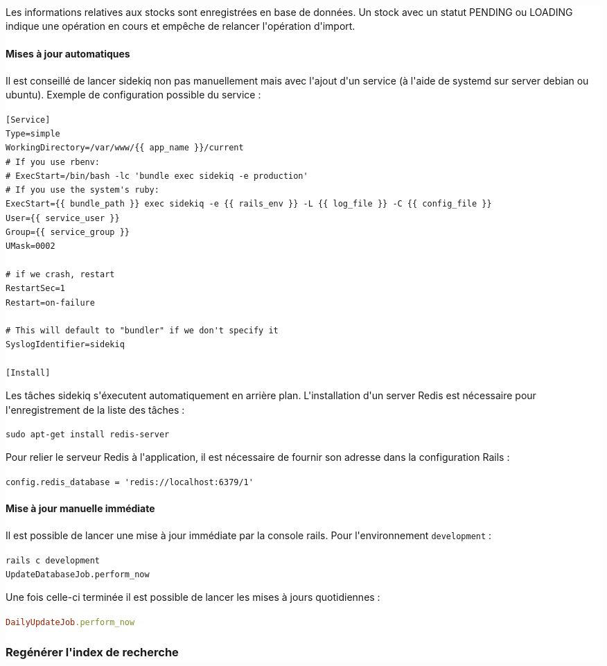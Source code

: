 Les informations relatives aux stocks sont enregistrées en base de données. Un stock avec un statut PENDING ou LOADING indique une opération en cours et empêche de relancer l'opération d'import.

#### Mises à jour automatiques

Il est conseillé de lancer sidekiq non pas manuellement mais avec l'ajout d'un service (à l'aide de systemd sur server debian ou ubuntu). Exemple de configuration possible du service :

```
[Service]
Type=simple
WorkingDirectory=/var/www/{{ app_name }}/current
# If you use rbenv:
# ExecStart=/bin/bash -lc 'bundle exec sidekiq -e production'
# If you use the system's ruby:
ExecStart={{ bundle_path }} exec sidekiq -e {{ rails_env }} -L {{ log_file }} -C {{ config_file }}
User={{ service_user }}
Group={{ service_group }}
UMask=0002

# if we crash, restart
RestartSec=1
Restart=on-failure

# This will default to "bundler" if we don't specify it
SyslogIdentifier=sidekiq

[Install]
```

Les tâches sidekiq s'éxecutent automatiquement en arrière plan. L'installation d'un server Redis est nécessaire pour l'enregistrement de la liste des tâches :

`sudo apt-get install redis-server`

Pour relier le serveur Redis à l'application, il est nécessaire de fournir son adresse dans la configuration Rails :

`config.redis_database = 'redis://localhost:6379/1'`

#### Mise à jour manuelle immédiate

Il est possible de lancer une mise à jour immédiate par la console rails. Pour l'environnement `development` :

```
rails c development
UpdateDatabaseJob.perform_now
```

Une fois celle-ci terminée il est possible de lancer les mises à jours quotidiennes :

```ruby
DailyUpdateJob.perform_now
```

### Regénérer l'index de recherche
